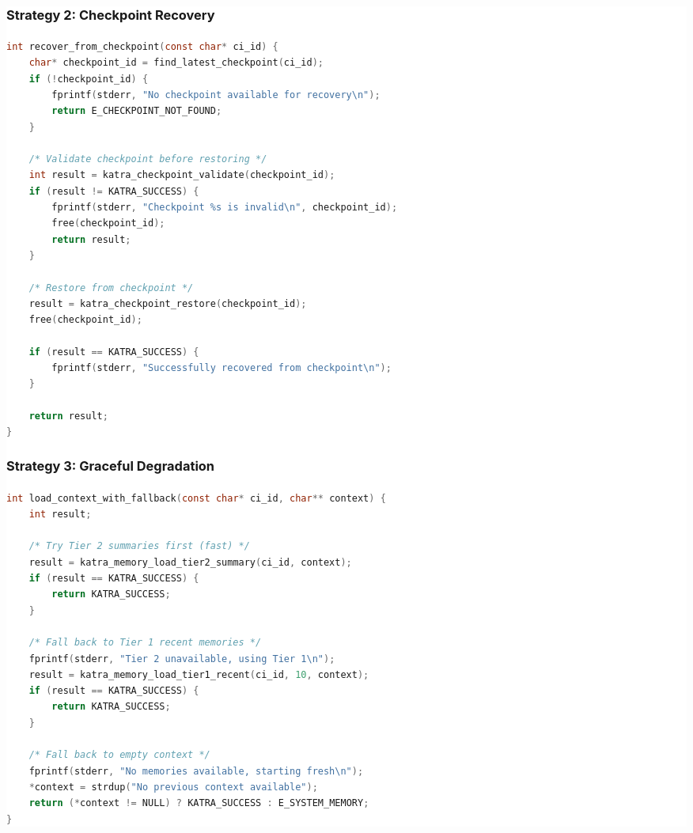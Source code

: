 ### Strategy 2: Checkpoint Recovery

```c
int recover_from_checkpoint(const char* ci_id) {
    char* checkpoint_id = find_latest_checkpoint(ci_id);
    if (!checkpoint_id) {
        fprintf(stderr, "No checkpoint available for recovery\n");
        return E_CHECKPOINT_NOT_FOUND;
    }

    /* Validate checkpoint before restoring */
    int result = katra_checkpoint_validate(checkpoint_id);
    if (result != KATRA_SUCCESS) {
        fprintf(stderr, "Checkpoint %s is invalid\n", checkpoint_id);
        free(checkpoint_id);
        return result;
    }

    /* Restore from checkpoint */
    result = katra_checkpoint_restore(checkpoint_id);
    free(checkpoint_id);

    if (result == KATRA_SUCCESS) {
        fprintf(stderr, "Successfully recovered from checkpoint\n");
    }

    return result;
}
```

### Strategy 3: Graceful Degradation

```c
int load_context_with_fallback(const char* ci_id, char** context) {
    int result;

    /* Try Tier 2 summaries first (fast) */
    result = katra_memory_load_tier2_summary(ci_id, context);
    if (result == KATRA_SUCCESS) {
        return KATRA_SUCCESS;
    }

    /* Fall back to Tier 1 recent memories */
    fprintf(stderr, "Tier 2 unavailable, using Tier 1\n");
    result = katra_memory_load_tier1_recent(ci_id, 10, context);
    if (result == KATRA_SUCCESS) {
        return KATRA_SUCCESS;
    }

    /* Fall back to empty context */
    fprintf(stderr, "No memories available, starting fresh\n");
    *context = strdup("No previous context available");
    return (*context != NULL) ? KATRA_SUCCESS : E_SYSTEM_MEMORY;
}
```

